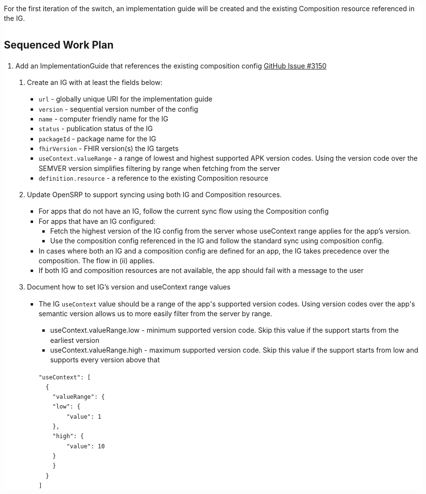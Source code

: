 For the first iteration of the switch, an implementation guide will be created and the existing Composition resource referenced in the IG.

## Sequenced Work Plan

1. Add an ImplementationGuide that references the existing composition config
    [GitHub Issue #3150](https://github.com/opensrp/fhircore/issues/3150)

    1. Create an IG with at least the fields below:
        * `url` - globally unique URI for the implementation guide
        * `version` - sequential version number of the config
        * `name` - computer friendly name for the IG
        * `status` - publication status of the IG
        * `packageId` - package name for the IG
        * `fhirVersion` - FHIR version(s) the IG targets
        * `useContext.valueRange` - a range of lowest and highest supported APK version codes. Using the version code over the SEMVER version simplifies filtering by range when fetching from the server
        * `definition.resource` - a reference to the existing Composition resource

    2. Update OpenSRP to support syncing using both IG and Composition resources.
        * For apps that do not have an IG, follow the current sync flow using the Composition config
        * For apps that have an IG configured:
            * Fetch the highest version of the IG config from the server whose useContext range applies for the app’s version.
            * Use the composition config referenced in the IG and follow the standard sync using composition config.
        * In cases where both an IG and a composition config are defined for an app, the IG takes precedence over the composition. The flow in (ii) applies.
        * If both IG and composition resources are not available, the app should fail with a message to the user

    3. Document how to set IG’s version and useContext range values
        * The IG `useContext` value should be a range of the app's supported version codes. Using version codes over the app's semantic version allows us to more easily filter from the server by range.
            * useContext.valueRange.low - minimum supported version code. Skip this value if the support starts from the earliest version
            * useContext.valueRange.high - maximum supported version code. Skip this value if the support starts from low and supports every version above that

            ```
            "useContext": [
              {
                "valueRange": {
                "low": {
                    "value": 1
                },
                "high": {
                    "value": 10
                }
                }
              }
            ]
            ```
